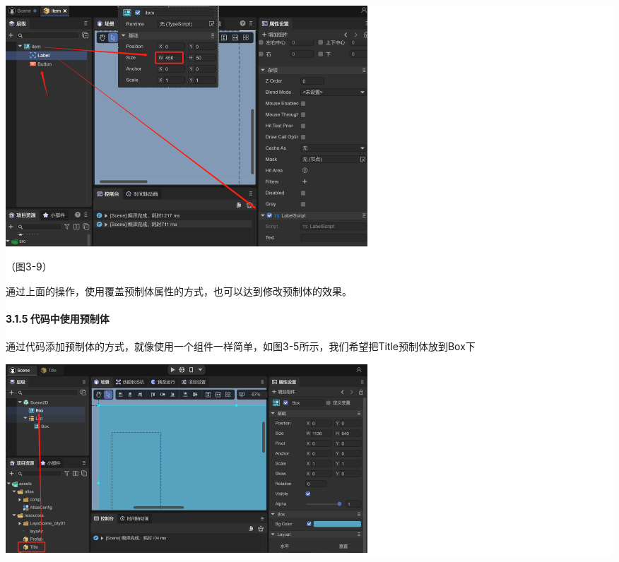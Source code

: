<img src="img/3-9.png" style="zoom:50%;" /> 

（图3-9） 

通过上面的操作，使用覆盖预制体属性的方式，也可以达到修改预制体的效果。



#### 3.1.5 代码中使用预制体

通过代码添加预制体的方式，就像使用一个组件一样简单，如图3-5所示，我们希望把Title预制体放到Box下

<img src="img/3-5.png" style="zoom:50%;" /> 
